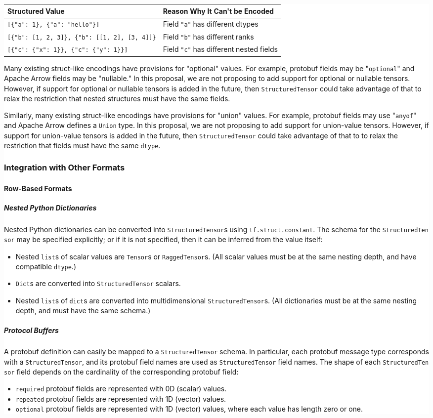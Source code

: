 | Structured Value                            | Reason Why It Can't be Encoded          |
:-------------------------------------------- |:--------------------------------------- |
|`[{"a": 1}, {"a": "hello"}]`                 | Field `"a"` has different dtypes        |
|`[{"b": [1, 2, 3]}, {"b": [[1, 2], [3, 4]]}` | Field `"b"` has different ranks         |
|`[{"c": {"x": 1}}, {"c": {"y": 1}}]`         | Field `"c"` has different nested fields |

Many existing struct-like encodings have provisions for "optional" values.  For
example, protobuf fields may be "`optional`" and Apache Arrow fields may be
"nullable."  In this proposal, we are not proposing to add support for optional
or nullable tensors.  However, if support for optional or nullable tensors is
added in the future, then `StructuredTensor` could take advantage of that to relax
the restriction that nested structures must have the same fields.

Similarly, many existing struct-like encodings have provisions for "union"
values.  For example, protobuf fields may use "`anyof`" and Apache Arrow defines
a `Union` type.  In this proposal, we are not proposing to add support for
union-value tensors.  However, if support for union-value tensors is added in
the future, then `StructuredTensor` could take advantage of that to to relax the
restriction that fields must have the same `dtype`.

### Integration with Other Formats

#### Row-Based Formats

##### Nested Python Dictionaries

Nested Python dictionaries can be converted into `StructuredTensor`s using
`tf.struct.constant`.  The schema for the `StructuredTensor` may be specified
explicitly; or if it is not specified, then it can be inferred from the value
itself:

* Nested `list`s of scalar values are `Tensor`s or `RaggedTensor`s.  (All scalar
  values must be at the same nesting depth, and have compatible `dtype`.)

* `Dict`s are converted into `StructuredTensor` scalars.

* Nested `list`s of `dict`s are converted into multidimensional `StructuredTensor`s.
  (All dictionaries must be at the same nesting depth, and must have the same
  schema.)

##### Protocol Buffers

A protobuf definition can easily be mapped to a `StructuredTensor` schema.  In
particular, each protobuf message type corresponds with a `StructuredTensor`, and
its protobuf field names are used as `StructuredTensor` field names.  The shape of
each `StructuredTensor` field depends on the cardinality of the corresponding
protobuf field:

* `required` protobuf fields are represented with 0D (scalar) values.
* `repeated` protobuf fields are represented with 1D (vector) values.
* `optional` protobuf fields are represented with 1D (vector) values, where each
  value has length zero or one.
